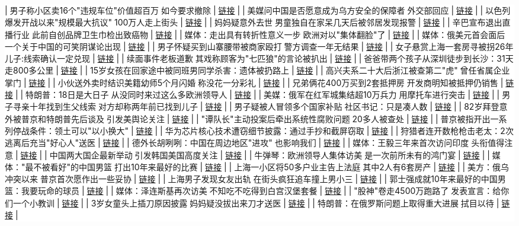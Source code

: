 | 男子称小区卖16个"违规车位"价值超百万 如今要求撤除 | [链接](https://www.163.com/dy/article/K798EHG80514D3UH.html) |
| 美媒问中国是否愿意成为乌方安全的保障者 外交部回应 | [链接](https://www.163.com/dy/article/K7927U1G0530JPVV.html) |
| 以色列爆发开战以来"规模最大抗议" 100万人走上街头 | [链接](https://www.163.com/news/article/K79EC8B10001899O.html) |
| 妈妈疑意外去世 男童独自在家呆几天后被邻居发现报警 | [链接](https://www.163.com/dy/article/K793M56S053469LG.html) |
| 辛巴宣布退出直播行业 此前自创品牌卫生巾检出致癌物 | [链接](https://www.163.com/dy/article/K79BUNC9053469LG.html) |
| 媒体：走出具有转折性意义一步 欧洲对以"集体翻脸"了 | [链接](https://www.163.com/dy/article/K78MGC730514BE2Q.html) |
| 媒体：俄美元首会面后 一个关于中国的可笑阴谋论出现 | [链接](https://www.163.com/news/article/K79CPSA40001899O.html) |
| 男子怀疑买到山寨腰带被商家殴打 警方调查一年无结果 | [链接](https://www.163.com/dy/article/K79BUNB9053469LG.html) |
| 女子悬赏上海一套房寻被拐26年儿子:线索确认一定兑现 | [链接](https://www.163.com/dy/article/K799R262053469LG.html) |
| 续面事件老板道歉 其戏称顾客为"七匹狼"的言论被扒出 | [链接](https://www.163.com/dy/article/K79AB26B05345ARG.html) |
| 爸爸带两个孩子从深圳徒步到长沙：31天走800多公里 | [链接](https://www.163.com/dy/article/K796EHDJ055040N3.html) |
| 15岁女孩在回家途中被同班男同学杀害：遗体被扔路上 | [链接](https://www.163.com/dy/article/K78NFJ7R05561G0D.html) |
| 高兴夫系二十大后浙江被查第二"虎" 曾任省属企业掌门 | [链接](https://www.163.com/dy/article/K78VEBPO0534A4SC.html) |
| 小伙送外卖时结识美籍幼师5个月闪婚 称没花一分彩礼 | [链接](https://www.163.com/dy/article/K7907Q19053469LG.html) |
| 兄弟俩花400万买到2套抵押房 开发商明知被抵押仍销售 | [链接](https://www.163.com/dy/article/K78VJP8U0534P59R.html) |
| 特朗普：18日是大日子 从没同时来过这么多欧洲领导人 | [链接](https://www.163.com/dy/article/K78PN85905346RC6.html) |
| 美媒：俄军在红军城集结超10万兵力 用摩托车进行突击 | [链接](https://www.163.com/dy/article/K78S41DU05345ARG.html) |
| 男子寻亲十年找到生父线索 对方却称两年前已找到儿子 | [链接](https://www.163.com/dy/article/K78QUO45051492T3.html) |
| 男子疑被人冒领多个国家补贴 社区书记：只是凑人数 | [链接](https://www.163.com/news/article/K78R2AU00001899O.html) |
| 82岁拜登意外被普京和特朗普先后谈及 引发美舆论关注 | [链接](https://www.163.com/news/article/K78M39BG0001899O.html) |
| "谭队长"主动投案后牵出系统性腐败问题 20多人被查处 | [链接](https://www.163.com/dy/article/K78IFOLA051482MP.html) |
| 普京被指开出一系列停战条件：领土可以"以小换大" | [链接](https://www.163.com/dy/article/K78IFS94055040N3.html) |
| 华为芯片核心技术遭窃细节披露：通过手抄和截屏窃取 | [链接](https://www.163.com/dy/article/K78DRJB80530JPVV.html) |
| 狩猎者连开数枪枪击老太：2次逃离后充当"好心人"送医 | [链接](https://www.163.com/dy/article/K78IF0JL0514R9OJ.html) |
| 德外长胡咧咧：中国在周边地区"进攻" 也影响我们 | [链接](https://www.163.com/news/article/K78HTG9M00019B3E.html) |
| 媒体：王毅三年来首次访问印度 头衔值得注意 | [链接](https://www.163.com/dy/article/K78ERNL80550A0OW.html) |
| 中国两大国企最新举动 引发韩国美国高度关注 | [链接](https://www.163.com/news/article/K787KHCI00019B3E.html) |
| 牛弹琴：欧洲领导人集体访美 是一次前所未有的鸿门宴 | [链接](https://www.163.com/news/article/K77VAOFV00019B3E.html) |
| 媒体："最不被看好"的中国男篮 打出10年来最好的比赛 | [链接](https://www.163.com/dy/article/K77S0PP90514R9P4.html) |
| 上海一小区将50多户业主告上法庭 其中2人有6套房产 | [链接](https://www.163.com/dy/article/K76FVAHI053469LG.html) |
| 美方：俄乌冲突以来 普京首次愿作出一些妥协 | [链接](https://www.163.com/dy/article/K7887C6K0512B07B.html) |
| 上海男子发现女友出轨 在街头疯狂追车撞上男小三 | [链接](https://www.163.com/dy/article/K77TSS2O0514R9OJ.html) |
| 郭士强成就10年来最好的中国男篮：我要玩命的球员 | [链接](https://www.163.com/dy/article/K77V5FCK055040N3.html) |
| 媒体：泽连斯基再次访美 不知吃不吃得到白宫汉堡套餐 | [链接](https://www.163.com/dy/article/K77VU4OO0550A0OW.html) |
| "股神"卷走4500万跑路了 发表宣言：给你们一个小教训 | [链接](https://www.163.com/dy/article/K75PS9U305199DKK.html) |
| 3岁女童头上插刀原因披露 妈妈疑没拔出来刀才送医 | [链接](https://www.163.com/dy/article/K77U1JKE053469LG.html) |
| 特朗普：在俄罗斯问题上取得重大进展 拭目以待 | [链接](https://www.163.com/dy/article/K773ITP70512B07B.html) |